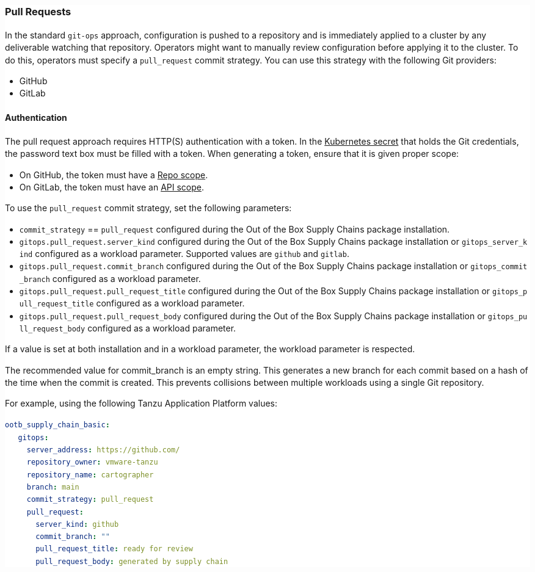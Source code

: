 ### <a id="prs"></a> Pull Requests

In the standard `git-ops` approach, configuration is pushed to a repository and is
immediately applied to a cluster by any deliverable watching that repository.
Operators might want to manually review configuration before applying it to the
cluster. To do this, operators must specify a `pull_request` commit strategy.
You can use this strategy with the following Git providers:

- GitHub
- GitLab

#### <a id="auth"></a> Authentication

The pull request approach requires HTTP(S) authentication with a token.
In the [Kubernetes secret](#http-auth)
that holds the Git credentials, the password text box must be filled with a token.
When generating a token, ensure that it is given proper scope:

- On GitHub, the token must have a
  [Repo scope](https://docs.github.com/en/authentication/keeping-your-account-and-data-secure/creating-a-personal-access-token).
- On GitLab, the token must have an
  [API scope](https://docs.gitlab.com/ee/user/profile/personal_access_tokens.html#personal-access-token-scopes).

To use the `pull_request` commit strategy, set the following parameters:

- `commit_strategy` == `pull_request` configured during the Out of the Box Supply
  Chains package installation.
- `gitops.pull_request.server_kind` configured during the Out of the Box Supply
  Chains package installation or `gitops_server_kind` configured as a workload parameter.
  Supported values are `github` and `gitlab`.
- `gitops.pull_request.commit_branch` configured during the Out of the Box Supply
  Chains package installation or `gitops_commit_branch` configured as a workload parameter.
- `gitops.pull_request.pull_request_title` configured during the Out of the Box Supply
  Chains package installation or `gitops_pull_request_title` configured as a workload parameter.
- `gitops.pull_request.pull_request_body` configured during the Out of the Box Supply
  Chains package installation or `gitops_pull_request_body` configured as a workload parameter.

If a value is set at both installation and in a workload parameter, the workload parameter is respected.

The recommended value for commit_branch is an empty string. This generates a new
branch for each commit based on a hash of the time when the commit is created.
This prevents collisions between multiple workloads using a single Git
repository.

For example, using the following Tanzu Application Platform values:

```yaml
ootb_supply_chain_basic:
   gitops:
     server_address: https://github.com/
     repository_owner: vmware-tanzu
     repository_name: cartographer
     branch: main
     commit_strategy: pull_request
     pull_request:
       server_kind: github
       commit_branch: ""
       pull_request_title: ready for review
       pull_request_body: generated by supply chain
```
